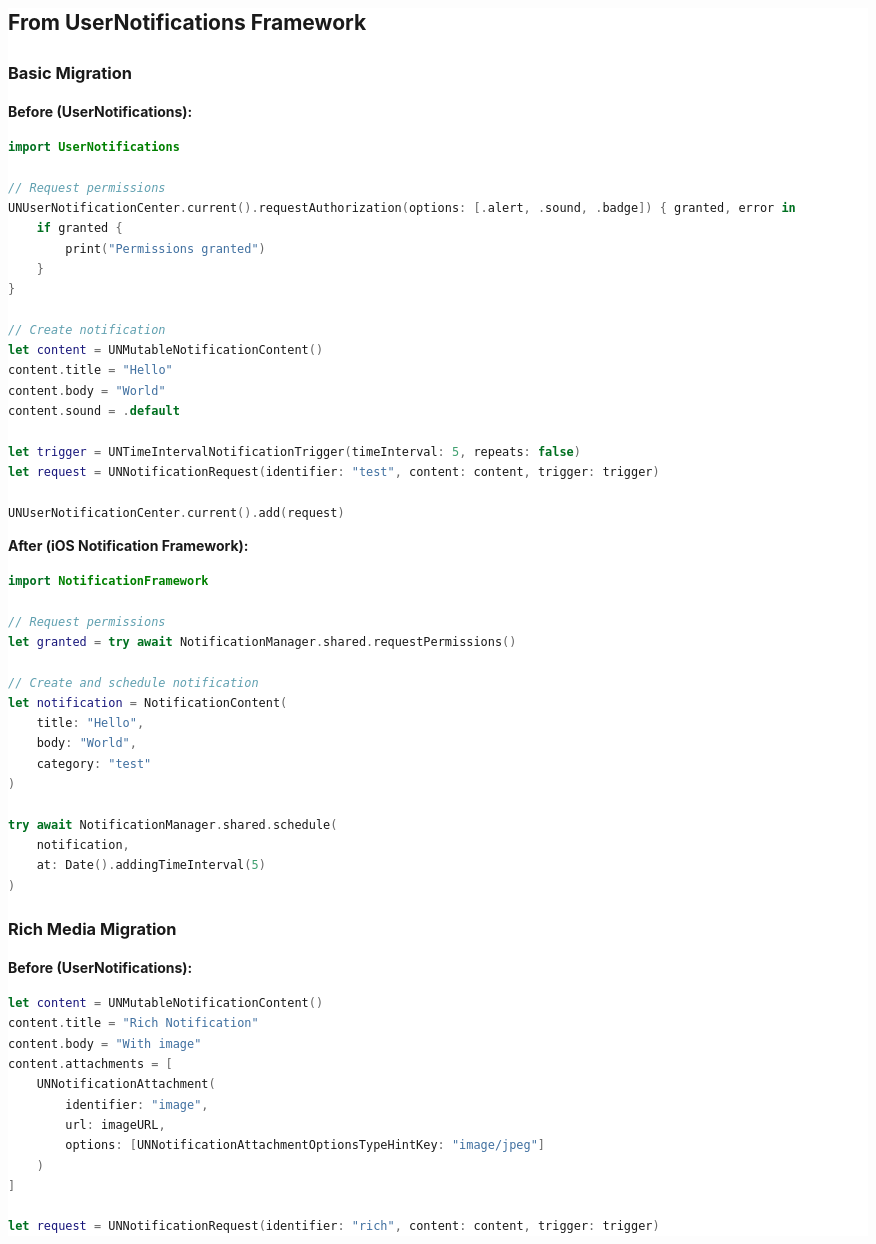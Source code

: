 ## From UserNotifications Framework

### Basic Migration

**Before (UserNotifications):**
```swift
import UserNotifications

// Request permissions
UNUserNotificationCenter.current().requestAuthorization(options: [.alert, .sound, .badge]) { granted, error in
    if granted {
        print("Permissions granted")
    }
}

// Create notification
let content = UNMutableNotificationContent()
content.title = "Hello"
content.body = "World"
content.sound = .default

let trigger = UNTimeIntervalNotificationTrigger(timeInterval: 5, repeats: false)
let request = UNNotificationRequest(identifier: "test", content: content, trigger: trigger)

UNUserNotificationCenter.current().add(request)
```

**After (iOS Notification Framework):**
```swift
import NotificationFramework

// Request permissions
let granted = try await NotificationManager.shared.requestPermissions()

// Create and schedule notification
let notification = NotificationContent(
    title: "Hello",
    body: "World",
    category: "test"
)

try await NotificationManager.shared.schedule(
    notification,
    at: Date().addingTimeInterval(5)
)
```

### Rich Media Migration

**Before (UserNotifications):**
```swift
let content = UNMutableNotificationContent()
content.title = "Rich Notification"
content.body = "With image"
content.attachments = [
    UNNotificationAttachment(
        identifier: "image",
        url: imageURL,
        options: [UNNotificationAttachmentOptionsTypeHintKey: "image/jpeg"]
    )
]

let request = UNNotificationRequest(identifier: "rich", content: content, trigger: trigger)
```